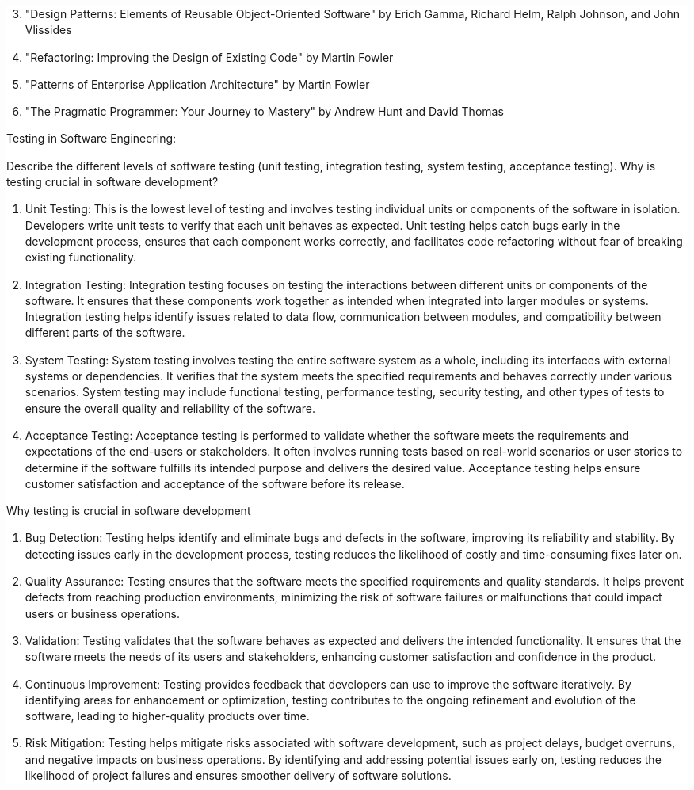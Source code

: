  3. "Design Patterns: Elements of Reusable Object-Oriented Software" by Erich Gamma, Richard Helm, Ralph Johnson, and John Vlissides

 4. "Refactoring: Improving the Design of Existing Code" by Martin Fowler

 5. "Patterns of Enterprise Application Architecture" by Martin Fowler
 6. "The Pragmatic Programmer: Your Journey to Mastery" by Andrew Hunt and David Thomas

Testing in Software Engineering:

Describe the different levels of software testing (unit testing, integration testing, system testing, acceptance testing). Why is testing crucial in software development?

 1. Unit Testing: This is the lowest level of testing and involves testing individual units or components of the software in isolation. Developers write unit tests to verify that each unit behaves as expected. Unit testing helps catch bugs early in the development process, ensures that each component works correctly, and facilitates code refactoring without fear of breaking existing functionality.

 2. Integration Testing: Integration testing focuses on testing the interactions between different units or components of the software. It ensures that these components work together as intended when integrated into larger modules or systems. Integration testing helps identify issues related to data flow, communication between modules, and compatibility between different parts of the software.

 3. System Testing: System testing involves testing the entire software system as a whole, including its interfaces with external systems or dependencies. It verifies that the system meets the specified requirements and behaves correctly under various scenarios. System testing may include functional testing, performance testing, security testing, and other types of tests to ensure the overall quality and reliability of the software.

 4. Acceptance Testing: Acceptance testing is performed to validate whether the software meets the requirements and expectations of the end-users or stakeholders. It often involves running tests based on real-world scenarios or user stories to determine if the software fulfills its intended purpose and delivers the desired value. Acceptance testing helps ensure customer satisfaction and acceptance of the software before its release.

Why  testing is crucial in software development

 1. Bug Detection: Testing helps identify and eliminate bugs and defects in the software, improving its reliability and stability. By detecting issues early in the development process, testing reduces the likelihood of costly and time-consuming fixes later on.

 2. Quality Assurance: Testing ensures that the software meets the specified requirements and quality standards. It helps prevent defects from reaching production environments, minimizing the risk of software failures or malfunctions that could impact users or business operations.

 3. Validation: Testing validates that the software behaves as expected and delivers the intended functionality. It ensures that the software meets the needs of its users and stakeholders, enhancing customer satisfaction and confidence in the product.

 4. Continuous Improvement: Testing provides feedback that developers can use to improve the software iteratively. By identifying areas for enhancement or optimization, testing contributes to the ongoing refinement and evolution of the software, leading to higher-quality products over time.

 5. Risk Mitigation: Testing helps mitigate risks associated with software development, such as project delays, budget overruns, and negative impacts on business operations. By identifying and addressing potential issues early on, testing reduces the likelihood of project failures and ensures smoother delivery of software solutions.
